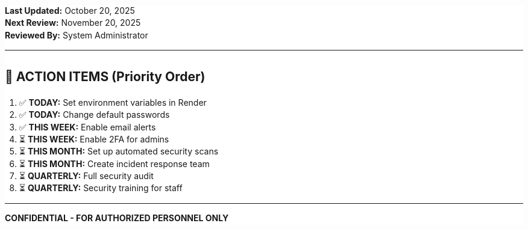 
**Last Updated:** October 20, 2025  
**Next Review:** November 20, 2025  
**Reviewed By:** System Administrator

---

## 🎯 ACTION ITEMS (Priority Order)

1. ✅ **TODAY:** Set environment variables in Render
2. ✅ **TODAY:** Change default passwords
3. ✅ **THIS WEEK:** Enable email alerts
4. ⏳ **THIS WEEK:** Enable 2FA for admins
5. ⏳ **THIS MONTH:** Set up automated security scans
6. ⏳ **THIS MONTH:** Create incident response team
7. ⏳ **QUARTERLY:** Full security audit
8. ⏳ **QUARTERLY:** Security training for staff

---

**CONFIDENTIAL - FOR AUTHORIZED PERSONNEL ONLY**

